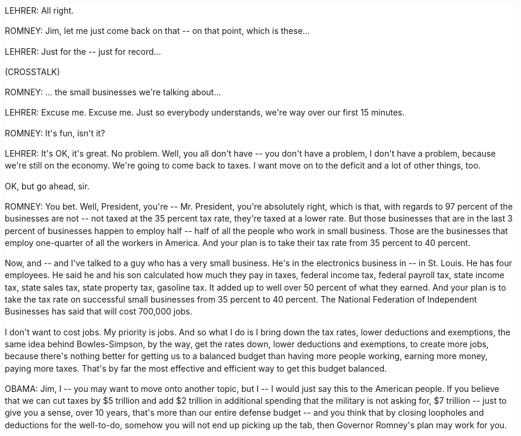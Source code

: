 LEHRER: All right.

ROMNEY: Jim, let me just come back on that -- on that point, which is
these...

LEHRER: Just for the -- just for record...

(CROSSTALK)

ROMNEY: ... the small businesses we're talking about...

LEHRER: Excuse me. Excuse me. Just so everybody understands, we're way
over our first 15 minutes.

ROMNEY: It's fun, isn't it?

LEHRER: It's OK, it's great. No problem. Well, you all don't have -- you
don't have a problem, I don't have a problem, because we're still on the
economy. We're going to come back to taxes. I want move on to the
deficit and a lot of other things, too.

OK, but go ahead, sir.

ROMNEY: You bet. Well, President, you're -- Mr. President, you're
absolutely right, which is that, with regards to 97 percent of the
businesses are not -- not taxed at the 35 percent tax rate, they're
taxed at a lower rate. But those businesses that are in the last 3
percent of businesses happen to employ half -- half of all the people
who work in small business. Those are the businesses that employ
one-quarter of all the workers in America. And your plan is to take
their tax rate from 35 percent to 40 percent.

Now, and -- and I've talked to a guy who has a very small business. He's
in the electronics business in -- in St. Louis. He has four employees.
He said he and his son calculated how much they pay in taxes, federal
income tax, federal payroll tax, state income tax, state sales tax,
state property tax, gasoline tax. It added up to well over 50 percent of
what they earned. And your plan is to take the tax rate on successful
small businesses from 35 percent to 40 percent. The National Federation
of Independent Businesses has said that will cost 700,000 jobs.

I don't want to cost jobs. My priority is jobs. And so what I do is I
bring down the tax rates, lower deductions and exemptions, the same idea
behind Bowles-Simpson, by the way, get the rates down, lower deductions
and exemptions, to create more jobs, because there's nothing better for
getting us to a balanced budget than having more people working, earning
more money, paying more taxes. That's by far the most effective and
efficient way to get this budget balanced.

OBAMA: Jim, I -- you may want to move onto another topic, but I -- I
would just say this to the American people. If you believe that we can
cut taxes by \$5 trillion and add \$2 trillion in additional spending
that the military is not asking for, \$7 trillion -- just to give you a
sense, over 10 years, that's more than our entire defense budget -- and
you think that by closing loopholes and deductions for the well-to-do,
somehow you will not end up picking up the tab, then Governor Romney's
plan may work for you.
